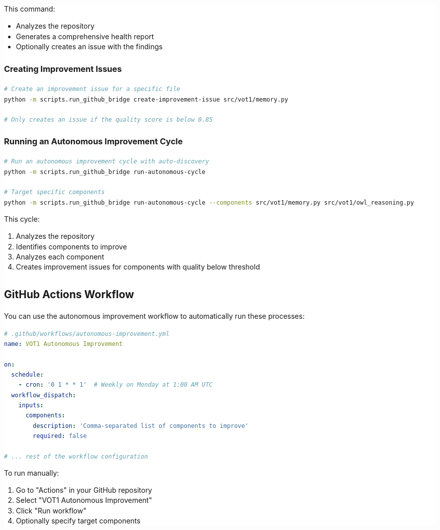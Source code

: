 This command:
- Analyzes the repository
- Generates a comprehensive health report
- Optionally creates an issue with the findings

### Creating Improvement Issues

```bash
# Create an improvement issue for a specific file
python -m scripts.run_github_bridge create-improvement-issue src/vot1/memory.py

# Only creates an issue if the quality score is below 0.85
```

### Running an Autonomous Improvement Cycle

```bash
# Run an autonomous improvement cycle with auto-discovery
python -m scripts.run_github_bridge run-autonomous-cycle

# Target specific components
python -m scripts.run_github_bridge run-autonomous-cycle --components src/vot1/memory.py src/vot1/owl_reasoning.py
```

This cycle:
1. Analyzes the repository
2. Identifies components to improve
3. Analyzes each component
4. Creates improvement issues for components with quality below threshold

## GitHub Actions Workflow

You can use the autonomous improvement workflow to automatically run these processes:

```yaml
# .github/workflows/autonomous-improvement.yml
name: VOT1 Autonomous Improvement

on:
  schedule:
    - cron: '0 1 * * 1'  # Weekly on Monday at 1:00 AM UTC
  workflow_dispatch:
    inputs:
      components:
        description: 'Comma-separated list of components to improve'
        required: false

# ... rest of the workflow configuration
```

To run manually:
1. Go to "Actions" in your GitHub repository
2. Select "VOT1 Autonomous Improvement"
3. Click "Run workflow"
4. Optionally specify target components
